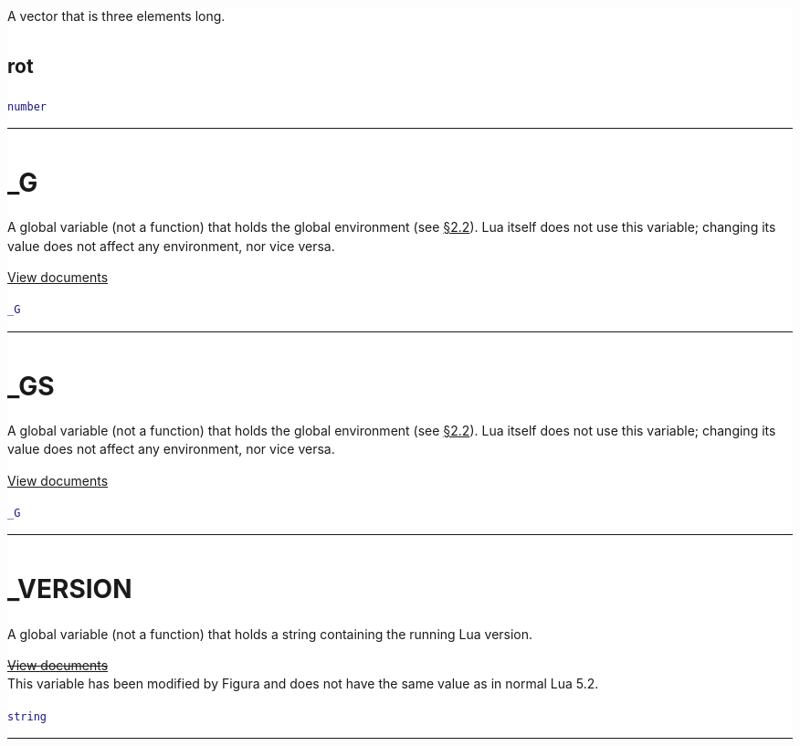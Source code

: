 A vector that is three elements long.

## rot


```lua
number
```


---

# _G

A global variable (not a function) that holds the global environment (see
[§2.2](command:extension.lua.doc?["en-us/52/manual.html/2.2"])). Lua itself does not use this
variable; changing its value does not affect any environment, nor vice versa.

[View documents](command:extension.lua.doc?["en-us/52/manual.html/pdf-_G"])


```lua
_G
```


---

# _GS

A global variable (not a function) that holds the global environment (see
[§2.2](command:extension.lua.doc?["en-us/52/manual.html/2.2"])). Lua itself does not use this
variable; changing its value does not affect any environment, nor vice versa.

[View documents](command:extension.lua.doc?["en-us/52/manual.html/pdf-_G"])


```lua
_G
```


---

# _VERSION

A global variable (not a function) that holds a string containing the running Lua version.

~~[View documents](command:extension.lua.doc?["en-us/52/manual.html/pdf-_VERSION"])~~  
This variable has been modified by Figura and does not have the same value as in normal Lua 5.2.


```lua
string
```


---
